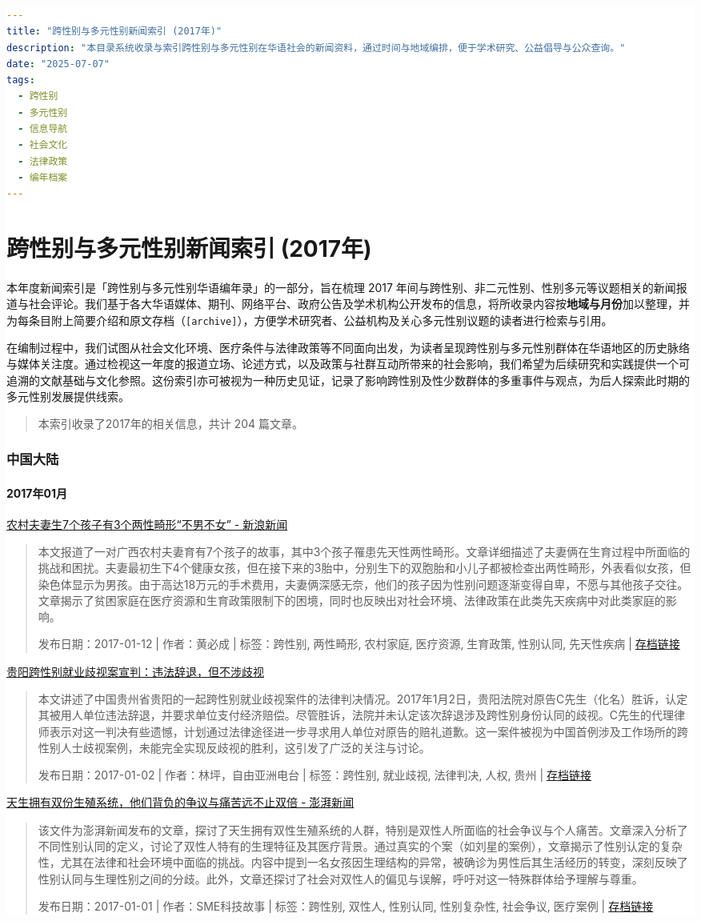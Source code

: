 ```yaml
---
title: "跨性别与多元性别新闻索引 (2017年)"
description: "本目录系统收录与索引跨性别与多元性别在华语社会的新闻资料，通过时间与地域编排，便于学术研究、公益倡导与公众查询。"
date: "2025-07-07"
tags:
  - 跨性别
  - 多元性别
  - 信息导航
  - 社会文化
  - 法律政策
  - 编年档案
---
```


# 跨性别与多元性别新闻索引 (2017年)

本年度新闻索引是「跨性别与多元性别华语编年录」的一部分，旨在梳理 2017 年间与跨性别、非二元性别、性别多元等议题相关的新闻报道与社会评论。我们基于各大华语媒体、期刊、网络平台、政府公告及学术机构公开发布的信息，将所收录内容按**地域与月份**加以整理，并为每条目附上简要介绍和原文存档（`[archive]`），方便学术研究者、公益机构及关心多元性别议题的读者进行检索与引用。

在编制过程中，我们试图从社会文化环境、医疗条件与法律政策等不同面向出发，为读者呈现跨性别与多元性别群体在华语地区的历史脉络与媒体关注度。通过检视这一年度的报道立场、论述方式，以及政策与社群互动所带来的社会影响，我们希望为后续研究和实践提供一个可追溯的文献基础与文化参照。这份索引亦可被视为一种历史见证，记录了影响跨性别及性少数群体的多重事件与观点，为后人探索此时期的多元性别发展提供线索。

> 本索引收录了2017年的相关信息，共计 204 篇文章。

### 中国大陆

#### 2017年01月

[农村夫妻生7个孩子有3个两性畸形“不男不女” - 新浪新闻](https://news.sina.cn/sh/2017-01-12/detail-ifxzqnip0825896.d.html)
>
> 本文报道了一对广西农村夫妻育有7个孩子的故事，其中3个孩子罹患先天性两性畸形。文章详细描述了夫妻俩在生育过程中所面临的挑战和困扰。夫妻最初生下4个健康女孩，但在接下来的3胎中，分别生下的双胞胎和小儿子都被检查出两性畸形，外表看似女孩，但染色体显示为男孩。由于高达18万元的手术费用，夫妻俩深感无奈，他们的孩子因为性别问题逐渐变得自卑，不愿与其他孩子交往。文章揭示了贫困家庭在医疗资源和生育政策限制下的困境，同时也反映出对社会环境、法律政策在此类先天疾病中对此类家庭的影响。
> 
> 发布日期：2017-01-12 | 作者：黄必成 | 标签：跨性别, 两性畸形, 农村家庭, 医疗资源, 生育政策, 性别认同, 先天性疾病 | [存档链接](https://news.transchinese.org/新浪新闻/news_农村夫妻生7个孩子有3个两性畸形“不男不女”_-_新浪新闻)

[贵阳跨性别就业歧视案宣判：违法辞退，但不涉歧视](https://www.business-humanrights.org/en/latest-news/%E8%B4%B5%E9%98%B3%E8%B7%A8%E6%80%A7%E5%88%AB%E5%B0%B1%E4%B8%9A%E6%AD%A7%E8%A7%86%E6%A1%88%E5%AE%A3%E5%88%A4%E8%BF%9D%E6%B3%95%E8%BE%9E%E9%80%80%E4%BD%86%E4%B8%8D%E6%B6%89%E6%AD%A7%E8%A7%86/)
>
> 本文讲述了中国贵州省贵阳的一起跨性别就业歧视案件的法律判决情况。2017年1月2日，贵阳法院对原告C先生（化名）胜诉，认定其被用人单位违法辞退，并要求单位支付经济赔偿。尽管胜诉，法院并未认定该次辞退涉及跨性别身份认同的歧视。C先生的代理律师表示对这一判决有些遗憾，计划通过法律途径进一步寻求用人单位对原告的赔礼道歉。这一案件被视为中国首例涉及工作场所的跨性别人士歧视案例，未能完全实现反歧视的胜利，这引发了广泛的关注与讨论。
> 
> 发布日期：2017-01-02 | 作者：林坪，自由亚洲电台 | 标签：跨性别, 就业歧视, 法律判决, 人权, 贵州 | [存档链接](https://news.transchinese.org/未分类/www_贵阳跨性别就业歧视案宣判：违法辞退，但不涉歧视)

[天生拥有双份生殖系统，他们背负的争议与痛苦远不止双倍 - 澎湃新闻](https://m.thepaper.cn/newsDetail_forward_8224680)
>
> 该文件为澎湃新闻发布的文章，探讨了天生拥有双性生殖系统的人群，特别是双性人所面临的社会争议与个人痛苦。文章深入分析了不同性别认同的定义，讨论了双性人特有的生理特征及其医疗背景。通过真实的个案（如刘星的案例），文章揭示了性别认定的复杂性，尤其在法律和社会环境中面临的挑战。内容中提到一名女孩因生理结构的异常，被确诊为男性后其生活经历的转变，深刻反映了性别认同与生理性别之间的分歧。此外，文章还探讨了社会对双性人的偏见与误解，呼吁对这一特殊群体给予理解与尊重。
> 
> 发布日期：2017-01-01 | 作者：SME科技故事 | 标签：跨性别, 双性人, 性别认同, 性别复杂性, 社会争议, 医疗案例 | [存档链接](https://news.transchinese.org/澎湃新闻/m_天生拥有双份生殖系统，他们背负的争议与痛苦远不止双倍_-_澎湃新闻)
